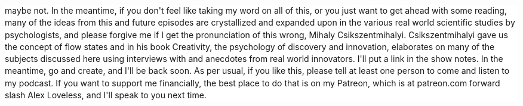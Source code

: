 maybe not. In the meantime, if you don't feel like taking my word on all of this,
or you just want to get ahead with some reading, many of the ideas from this and future episodes
are crystallized and expanded upon in the various real world scientific studies by psychologists,
and please forgive me if I get the pronunciation of this wrong, Mihaly Csikszentmihalyi. Csikszentmihalyi
gave us the concept of flow states and in his book Creativity, the psychology of discovery and
innovation, elaborates on many of the subjects discussed here using interviews with and anecdotes
from real world innovators. I'll put a link in the show notes. In the meantime, go and create,
and I'll be back soon. As per usual, if you like this, please tell at least one person to come
and listen to my podcast. If you want to support me financially, the best place to do that is on my
Patreon, which is at patreon.com forward slash Alex Loveless, and I'll speak to you next time.